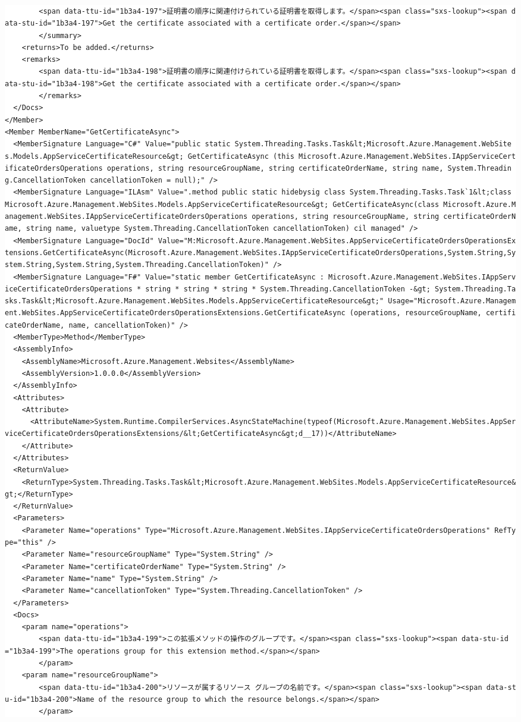             <span data-ttu-id="1b3a4-197">証明書の順序に関連付けられている証明書を取得します。</span><span class="sxs-lookup"><span data-stu-id="1b3a4-197">Get the certificate associated with a certificate order.</span></span>
            </summary>
        <returns>To be added.</returns>
        <remarks>
            <span data-ttu-id="1b3a4-198">証明書の順序に関連付けられている証明書を取得します。</span><span class="sxs-lookup"><span data-stu-id="1b3a4-198">Get the certificate associated with a certificate order.</span></span>
            </remarks>
      </Docs>
    </Member>
    <Member MemberName="GetCertificateAsync">
      <MemberSignature Language="C#" Value="public static System.Threading.Tasks.Task&lt;Microsoft.Azure.Management.WebSites.Models.AppServiceCertificateResource&gt; GetCertificateAsync (this Microsoft.Azure.Management.WebSites.IAppServiceCertificateOrdersOperations operations, string resourceGroupName, string certificateOrderName, string name, System.Threading.CancellationToken cancellationToken = null);" />
      <MemberSignature Language="ILAsm" Value=".method public static hidebysig class System.Threading.Tasks.Task`1&lt;class Microsoft.Azure.Management.WebSites.Models.AppServiceCertificateResource&gt; GetCertificateAsync(class Microsoft.Azure.Management.WebSites.IAppServiceCertificateOrdersOperations operations, string resourceGroupName, string certificateOrderName, string name, valuetype System.Threading.CancellationToken cancellationToken) cil managed" />
      <MemberSignature Language="DocId" Value="M:Microsoft.Azure.Management.WebSites.AppServiceCertificateOrdersOperationsExtensions.GetCertificateAsync(Microsoft.Azure.Management.WebSites.IAppServiceCertificateOrdersOperations,System.String,System.String,System.String,System.Threading.CancellationToken)" />
      <MemberSignature Language="F#" Value="static member GetCertificateAsync : Microsoft.Azure.Management.WebSites.IAppServiceCertificateOrdersOperations * string * string * string * System.Threading.CancellationToken -&gt; System.Threading.Tasks.Task&lt;Microsoft.Azure.Management.WebSites.Models.AppServiceCertificateResource&gt;" Usage="Microsoft.Azure.Management.WebSites.AppServiceCertificateOrdersOperationsExtensions.GetCertificateAsync (operations, resourceGroupName, certificateOrderName, name, cancellationToken)" />
      <MemberType>Method</MemberType>
      <AssemblyInfo>
        <AssemblyName>Microsoft.Azure.Management.Websites</AssemblyName>
        <AssemblyVersion>1.0.0.0</AssemblyVersion>
      </AssemblyInfo>
      <Attributes>
        <Attribute>
          <AttributeName>System.Runtime.CompilerServices.AsyncStateMachine(typeof(Microsoft.Azure.Management.WebSites.AppServiceCertificateOrdersOperationsExtensions/&lt;GetCertificateAsync&gt;d__17))</AttributeName>
        </Attribute>
      </Attributes>
      <ReturnValue>
        <ReturnType>System.Threading.Tasks.Task&lt;Microsoft.Azure.Management.WebSites.Models.AppServiceCertificateResource&gt;</ReturnType>
      </ReturnValue>
      <Parameters>
        <Parameter Name="operations" Type="Microsoft.Azure.Management.WebSites.IAppServiceCertificateOrdersOperations" RefType="this" />
        <Parameter Name="resourceGroupName" Type="System.String" />
        <Parameter Name="certificateOrderName" Type="System.String" />
        <Parameter Name="name" Type="System.String" />
        <Parameter Name="cancellationToken" Type="System.Threading.CancellationToken" />
      </Parameters>
      <Docs>
        <param name="operations">
            <span data-ttu-id="1b3a4-199">この拡張メソッドの操作のグループです。</span><span class="sxs-lookup"><span data-stu-id="1b3a4-199">The operations group for this extension method.</span></span>
            </param>
        <param name="resourceGroupName">
            <span data-ttu-id="1b3a4-200">リソースが属するリソース グループの名前です。</span><span class="sxs-lookup"><span data-stu-id="1b3a4-200">Name of the resource group to which the resource belongs.</span></span>
            </param>